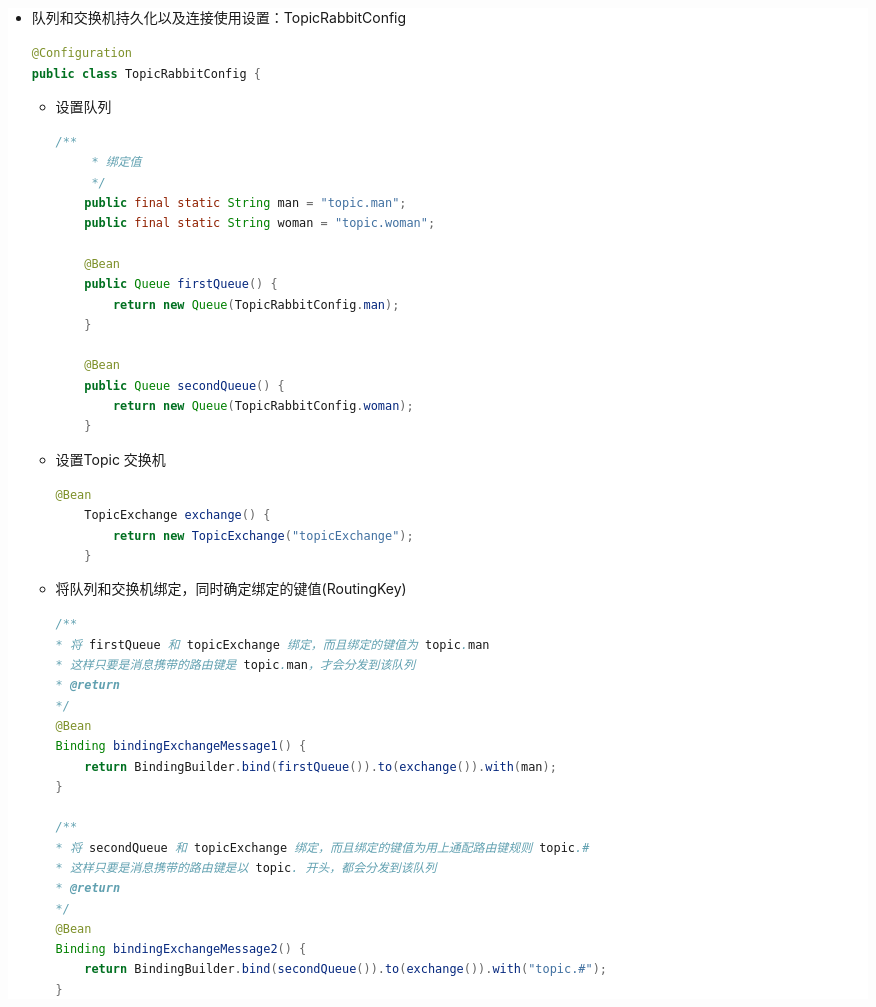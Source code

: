   

- 队列和交换机持久化以及连接使用设置：TopicRabbitConfig

  ```java
  @Configuration
  public class TopicRabbitConfig {
  ```

  - 设置队列

    ```java
    /**
         * 绑定值
         */
        public final static String man = "topic.man";
        public final static String woman = "topic.woman";
    
        @Bean
        public Queue firstQueue() {
            return new Queue(TopicRabbitConfig.man);
        }
    
        @Bean
        public Queue secondQueue() {
            return new Queue(TopicRabbitConfig.woman);
        }
    ```

  - 设置Topic 交换机

    ```java
    @Bean
        TopicExchange exchange() {
            return new TopicExchange("topicExchange");
        }
    ```

  - 将队列和交换机绑定，同时确定绑定的键值(RoutingKey)

    ```java
    /**
    * 将 firstQueue 和 topicExchange 绑定，而且绑定的键值为 topic.man
    * 这样只要是消息携带的路由键是 topic.man，才会分发到该队列
    * @return
    */
    @Bean
    Binding bindingExchangeMessage1() {
        return BindingBuilder.bind(firstQueue()).to(exchange()).with(man);
    }
    
    /**
    * 将 secondQueue 和 topicExchange 绑定，而且绑定的键值为用上通配路由键规则 topic.#
    * 这样只要是消息携带的路由键是以 topic. 开头，都会分发到该队列
    * @return
    */
    @Bean
    Binding bindingExchangeMessage2() {
        return BindingBuilder.bind(secondQueue()).to(exchange()).with("topic.#");
    }
    ```

